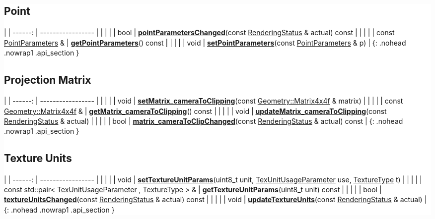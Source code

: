 
## Point

|
| ------: | ----------------- |
|  | |
| bool | **[pointParametersChanged](#classRendering_1_1RenderingStatus_1a4cfe7371c64693cdef2ced3608cfc19b)**(const [RenderingStatus](classRendering_1_1RenderingStatus) & actual) const |
|  | |
| const [PointParameters](classRendering_1_1PointParameters) & | **[getPointParameters](#classRendering_1_1RenderingStatus_1a7737cefcc78bc7ad5770df19c3da8f01)**() const |
|  | |
| void | **[setPointParameters](#classRendering_1_1RenderingStatus_1ab5a87d11ac03f386c0c197c21811f6e3)**(const [PointParameters](classRendering_1_1PointParameters) & p) |
{: .nohead .nowrap1 .api_section }


## Projection Matrix

|
| ------: | ----------------- |
|  | |
| void | **[setMatrix_cameraToClipping](#classRendering_1_1RenderingStatus_1aa3f8ecad45330b8174cc46e3642ce603)**(const [Geometry::Matrix4x4f](namespaceGeometry#namespaceGeometry_1a82edc9db7aa75d35100031d7d8010733) & matrix) |
|  | |
| const [Geometry::Matrix4x4f](namespaceGeometry#namespaceGeometry_1a82edc9db7aa75d35100031d7d8010733) & | **[getMatrix_cameraToClipping](#classRendering_1_1RenderingStatus_1a6e75d725505a368195bb98c0526a0fed)**() const |
|  | |
| void | **[updateMatrix_cameraToClipping](#classRendering_1_1RenderingStatus_1a7ec9e4e4ecb1793baf4ce91090752b8a)**(const [RenderingStatus](classRendering_1_1RenderingStatus) & actual) |
|  | |
| bool | **[matrix_cameraToClipChanged](#classRendering_1_1RenderingStatus_1a17d1810c19f860fcf9547e8b1448042c)**(const [RenderingStatus](classRendering_1_1RenderingStatus) & actual) const |
{: .nohead .nowrap1 .api_section }


## Texture Units

|
| ------: | ----------------- |
|  | |
| void | **[setTextureUnitParams](#classRendering_1_1RenderingStatus_1ab1ab413034025cf427fe989a8fa401fb)**(uint8_t unit,  [TexUnitUsageParameter](group%5F%5Fcontext#group%5F%5Fcontext_1ga3ce934baa760d927f3c48985fe275b78)  use,  [TextureType](group%5F%5Ftexture#group%5F%5Ftexture_1gaa31df885ca7b633a7032d29050df5f12)  t) |
|  | |
| const std::pair< [TexUnitUsageParameter](group%5F%5Fcontext#group%5F%5Fcontext_1ga3ce934baa760d927f3c48985fe275b78) , [TextureType](group%5F%5Ftexture#group%5F%5Ftexture_1gaa31df885ca7b633a7032d29050df5f12) > & | **[getTextureUnitParams](#classRendering_1_1RenderingStatus_1aba071dc5ed48117642071680c93005ff)**(uint8_t unit) const |
|  | |
| bool | **[textureUnitsChanged](#classRendering_1_1RenderingStatus_1a2f1570642a1d68149d6a9543bbcc3e7e)**(const [RenderingStatus](classRendering_1_1RenderingStatus) & actual) const |
|  | |
| void | **[updateTextureUnits](#classRendering_1_1RenderingStatus_1ac81589f0fbf8044ab7ed4f0006f20980)**(const [RenderingStatus](classRendering_1_1RenderingStatus) & actual) |
{: .nohead .nowrap1 .api_section }
